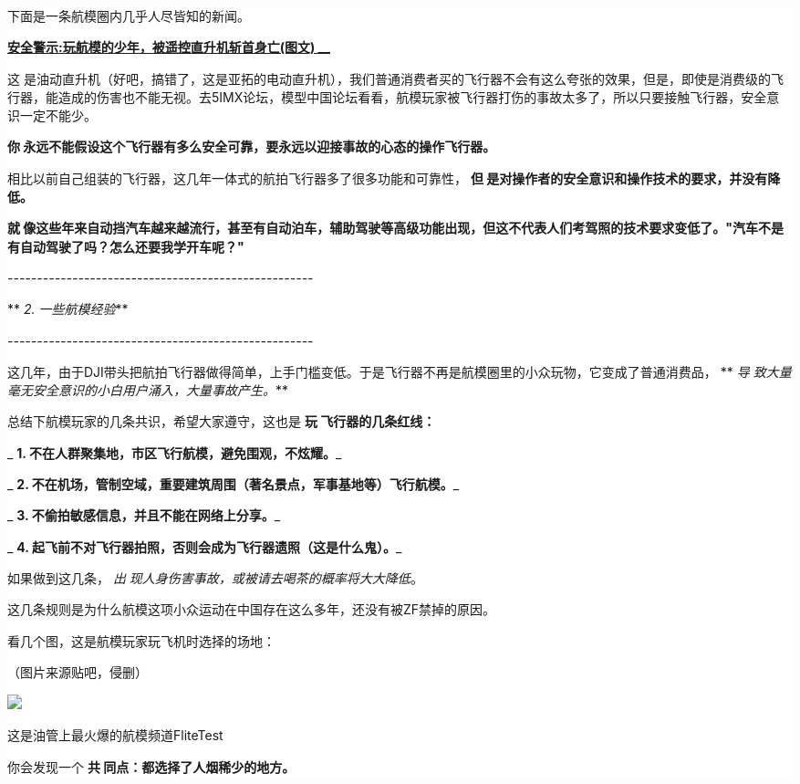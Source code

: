   

下面是一条航模圈内几乎人尽皆知的新闻。

 **[安全警示:玩航模的少年，被遥控直升机斩首身亡(图文)
__](https://link.zhihu.com/?target=http%3A//www.qwqt.net/news/n1/22250.html)**

这
是油动直升机（好吧，搞错了，这是亚拓的电动直升机），我们普通消费者买的飞行器不会有这么夸张的效果，但是，即使是消费级的飞行器，能造成的伤害也不能无视。去5IMX论坛，模型中国论坛看看，航模玩家被飞行器打伤的事故太多了，所以只要接触飞行器，安全意识一定不能少。

  

 **你 永远不能假设这个飞行器有多么安全可靠，要永远以迎接事故的心态的操作飞行器。**

  

相比以前自己组装的飞行器，这几年一体式的航拍飞行器多了很多功能和可靠性， **但 是对操作者的安全意识和操作技术的要求，并没有降低。**

 **就
像这些年来自动挡汽车越来越流行，甚至有自动泊车，辅助驾驶等高级功能出现，但这不代表人们考驾照的技术要求变低了。"汽车不是有自动驾驶了吗？怎么还要我学开车呢？"**

  

 _\----------------------------------------------------_

 ** _2. 一些航模经验_**

 _\----------------------------------------------------_

这几年，由于DJI带头把航拍飞行器做得简单，上手门槛变低。于是飞行器不再是航模圈里的小众玩物，它变成了普通消费品， ** _导
致大量毫无安全意识的小白用户涌入，大量事故产生。_**

  

总结下航模玩家的几条共识，希望大家遵守，这也是 **玩 飞行器的几条红线：**

 _ **1. 不在人群聚集地，市区飞行航模，避免围观，不炫耀。**_

 _ **2. 不在机场，管制空域，重要建筑周围（著名景点，军事基地等）飞行航模。**_

 _ **3. 不偷拍敏感信息，并且不能在网络上分享。**_

 _ **4. 起飞前不对飞行器拍照，否则会成为飞行器遗照（这是什么鬼）。**_

  

如果做到这几条， _出 现人身伤害事故，或被请去喝茶的概率将大大降低_。

  

这几条规则是为什么航模这项小众运动在中国存在这么多年，还没有被ZF禁掉的原因。

  

看几个图，这是航模玩家玩飞机时选择的场地：

（图片来源贴吧，侵删）

![](https://pic4.zhimg.com/50/1a2c2f592f96d9128fc95371f0127043_hd.jpg)![](data:image/svg+xml;utf8,<svg%20xmlns='http://www.w3.org/2000/svg'%20width='0'%20height='0'></svg>)  
  

这是油管上最火爆的航模频道FliteTest

  

你会发现一个 **共 同点：都选择了人烟稀少的地方。**

  